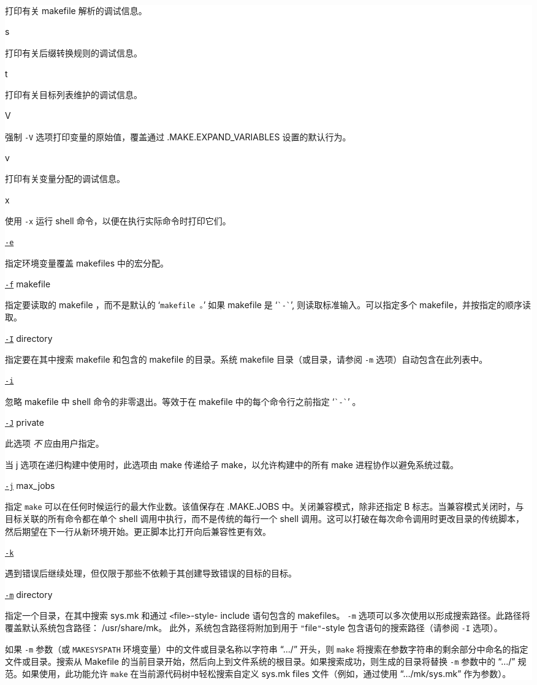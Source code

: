 打印有关 makefile 解析的调试信息。

s

打印有关后缀转换规则的调试信息。

t

打印有关目标列表维护的调试信息。

V

强制 `-V` 选项打印变量的原始值，覆盖通过 .MAKE.EXPAND\_VARIABLES 设置的默认行为。

v

打印有关变量分配的调试信息。

x

使用 `-x` 运行 shell 命令，以便在执行实际命令时打印它们。

[`-e`](#e)

指定环境变量覆盖 makefiles 中的宏分配。

[`-f`](#f) makefile

指定要读取的 makefile ，而不是默认的 ‘`makefile 。`’ 如果 makefile 是 ‘``` `-` ```’, 则读取标准输入。可以指定多个 makefile，并按指定的顺序读取。

[`-I`](#I) directory

指定要在其中搜索 makefile 和包含的 makefile 的目录。系统 makefile 目录（或目录，请参阅 `-m` 选项）自动包含在此列表中。

[`-i`](#i)

忽略 makefile 中 shell 命令的非零退出。等效于在 makefile 中的每个命令行之前指定 ‘``` `-` ```’ 。

[`-J`](#J) private

此选项 _不_ 应由用户指定。

当 j 选项在递归构建中使用时，此选项由 make 传递给子 make，以允许构建中的所有 make 进程协作以避免系统过载。

[`-j`](#j) max\_jobs

指定 `make` 可以在任何时候运行的最大作业数。该值保存在 .MAKE.JOBS 中。关闭兼容模式，除非还指定 B 标志。当兼容模式关闭时，与目标关联的所有命令都在单个 shell 调用中执行，而不是传统的每行一个 shell 调用。这可以打破在每次命令调用时更改目录的传统脚本，然后期望在下一行从新环境开始。更正脚本比打开向后兼容性更有效。

[`-k`](#k)

遇到错误后继续处理，但仅限于那些不依赖于其创建导致错误的目标的目标。

[`-m`](#m) directory

指定一个目录，在其中搜索 sys.mk 和通过 `<`file`>`\-style-
include 语句包含的 makefiles。 `-m` 选项可以多次使用以形成搜索路径。此路径将覆盖默认系统包含路径： /usr/share/mk。 此外，系统包含路径将附加到用于 `"`file`"`\-style 包含语句的搜索路径（请参阅 `-I` 选项）。

如果 `-m` 参数（或 `MAKESYSPATH` 环境变量）中的文件或目录名称以字符串 “.../” 开头，则 `make` 将搜索在参数字符串的剩余部分中命名的指定文件或目录。搜索从 Makefile 的当前目录开始，然后向上到文件系统的根目录。如果搜索成功，则生成的目录将替换 `-m` 参数中的 “.../” 规范。如果使用，此功能允许 `make` 在当前源代码树中轻松搜索自定义 sys.mk files 文件（例如，通过使用 “.../mk/sys.mk” 作为参数）。

